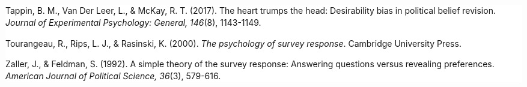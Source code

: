Tappin, B. M., Van Der Leer, L., & McKay, R. T. (2017). The heart trumps the head: Desirability bias in political belief revision. *Journal of Experimental Psychology: General, 146*(8), 1143-1149.

Tourangeau, R., Rips, L. J., & Rasinski, K. (2000). *The psychology of survey response*. Cambridge University Press.

Zaller, J., & Feldman, S. (1992). A simple theory of the survey response: Answering questions versus revealing preferences. *American Journal of Political Science, 36*(3), 579-616.
